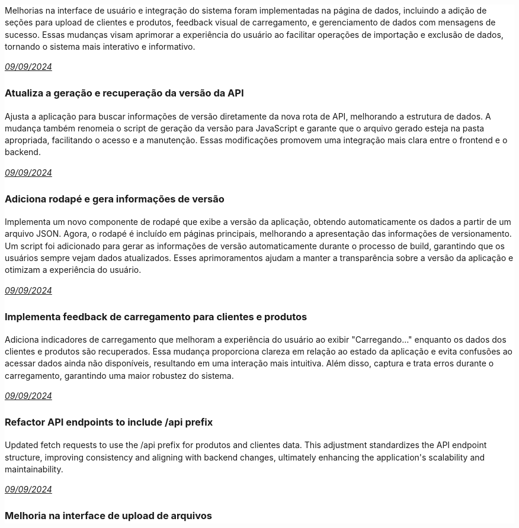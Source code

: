 Melhorias na interface de usuário e integração do sistema foram implementadas na página de dados, incluindo a adição de seções para upload de clientes e produtos, feedback visual de carregamento, e gerenciamento de dados com mensagens de sucesso. Essas mudanças visam aprimorar a experiência do usuário ao facilitar operações de importação e exclusão de dados, tornando o sistema mais interativo e informativo.


_[09/09/2024](https://github.com/lucianotonet/whats-order/commits/664130d29d2a01c9c0c47ed1a26677412b75cdae)_
### Atualiza a geração e recuperação da versão da API

Ajusta a aplicação para buscar informações de versão diretamente da nova rota de API, melhorando a estrutura de dados. A mudança também renomeia o script de geração da versão para JavaScript e garante que o arquivo gerado esteja na pasta apropriada, facilitando o acesso e a manutenção. Essas modificações promovem uma integração mais clara entre o frontend e o backend.


_[09/09/2024](https://github.com/lucianotonet/whats-order/commits/e2b499c13ba4fd79cf093fac55c3bde147635e1e)_
### Adiciona rodapé e gera informações de versão

Implementa um novo componente de rodapé que exibe a versão da aplicação, obtendo automaticamente os dados a partir de um arquivo JSON. Agora, o rodapé é incluído em páginas principais, melhorando a apresentação das informações de versionamento. Um script foi adicionado para gerar as informações de versão automaticamente durante o processo de build, garantindo que os usuários sempre vejam dados atualizados. Esses aprimoramentos ajudam a manter a transparência sobre a versão da aplicação e otimizam a experiência do usuário.


_[09/09/2024](https://github.com/lucianotonet/whats-order/commits/7db6b9f32214bc5e2595b8c63468fb5d11d72b4f)_
### Implementa feedback de carregamento para clientes e produtos

Adiciona indicadores de carregamento que melhoram a experiência do usuário ao exibir "Carregando..." enquanto os dados dos clientes e produtos são recuperados. Essa mudança proporciona clareza em relação ao estado da aplicação e evita confusões ao acessar dados ainda não disponíveis, resultando em uma interação mais intuitiva. Além disso, captura e trata erros durante o carregamento, garantindo uma maior robustez do sistema.


_[09/09/2024](https://github.com/lucianotonet/whats-order/commits/a30374d22cbb99ab615b23a129d49873a8ebd66e)_
### Refactor API endpoints to include /api prefix

Updated fetch requests to use the /api prefix for produtos and clientes data. This adjustment standardizes the API endpoint structure, improving consistency and aligning with backend changes, ultimately enhancing the application's scalability and maintainability.


_[09/09/2024](https://github.com/lucianotonet/whats-order/commits/a8f923dfddaa3050f4a54d2eb58559132a4411af)_
### Melhoria na interface de upload de arquivos
